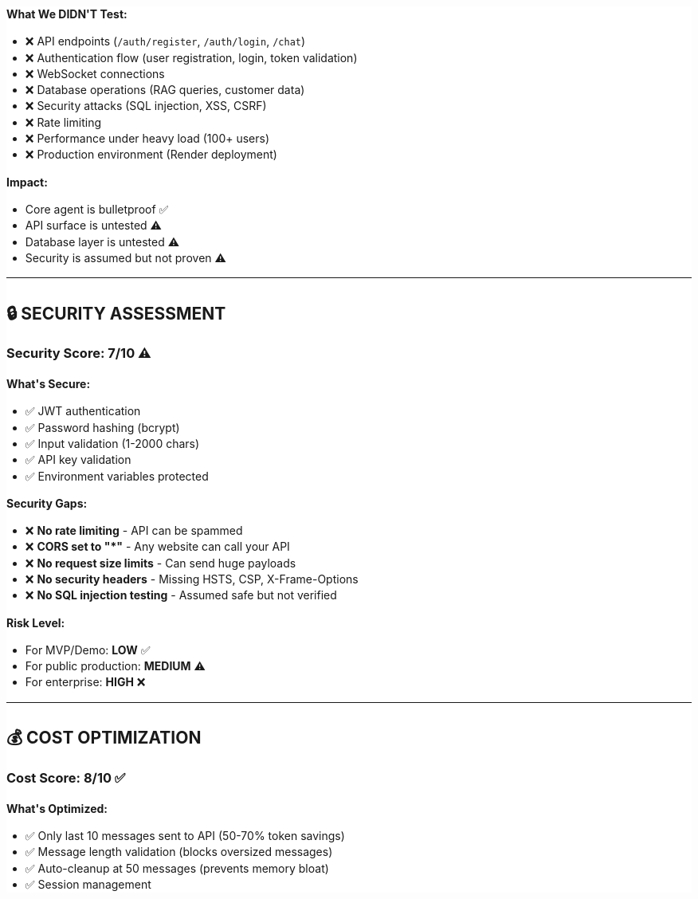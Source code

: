 **What We DIDN'T Test:**
- ❌ API endpoints (`/auth/register`, `/auth/login`, `/chat`)
- ❌ Authentication flow (user registration, login, token validation)
- ❌ WebSocket connections
- ❌ Database operations (RAG queries, customer data)
- ❌ Security attacks (SQL injection, XSS, CSRF)
- ❌ Rate limiting
- ❌ Performance under heavy load (100+ users)
- ❌ Production environment (Render deployment)

**Impact:**
- Core agent is bulletproof ✅
- API surface is untested ⚠️
- Database layer is untested ⚠️
- Security is assumed but not proven ⚠️

---

## 🔒 SECURITY ASSESSMENT

### **Security Score: 7/10** ⚠️

**What's Secure:**
- ✅ JWT authentication
- ✅ Password hashing (bcrypt)
- ✅ Input validation (1-2000 chars)
- ✅ API key validation
- ✅ Environment variables protected

**Security Gaps:**
- ❌ **No rate limiting** - API can be spammed
- ❌ **CORS set to "*"** - Any website can call your API
- ❌ **No request size limits** - Can send huge payloads
- ❌ **No security headers** - Missing HSTS, CSP, X-Frame-Options
- ❌ **No SQL injection testing** - Assumed safe but not verified

**Risk Level:**
- For MVP/Demo: **LOW** ✅
- For public production: **MEDIUM** ⚠️
- For enterprise: **HIGH** ❌

---

## 💰 COST OPTIMIZATION

### **Cost Score: 8/10** ✅

**What's Optimized:**
- ✅ Only last 10 messages sent to API (50-70% token savings)
- ✅ Message length validation (blocks oversized messages)
- ✅ Auto-cleanup at 50 messages (prevents memory bloat)
- ✅ Session management

